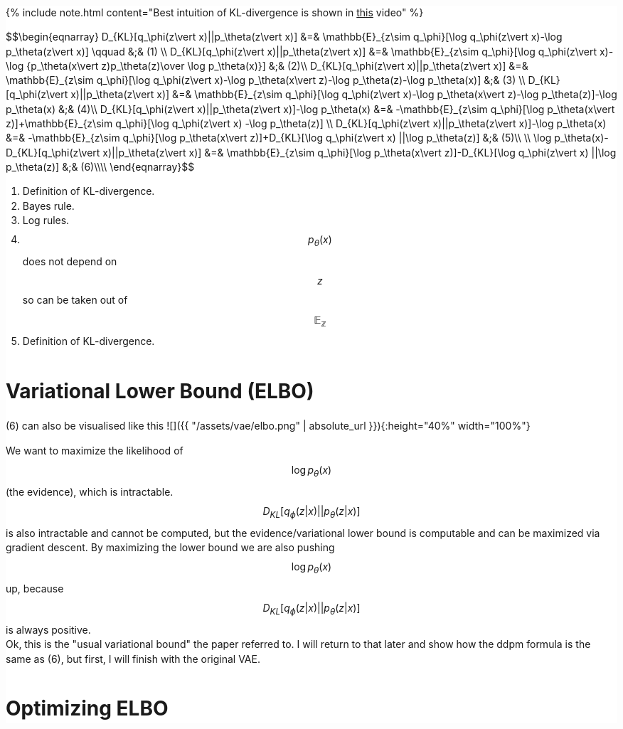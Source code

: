 {% include note.html 
    content="Best intuition of KL-divergence is shown in [this](https://www.youtube.com/watch?v=ErfnhcEV1O8) video"
%}



<div class="math-scroll">
$$\begin{eqnarray} 
D_{KL}[q_\phi(z\vert x)||p_\theta(z\vert x)] &=& \mathbb{E}_{z\sim q_\phi}[\log q_\phi(z\vert x)-\log p_\theta(z\vert x)]  \qquad      &;& (1) \\
D_{KL}[q_\phi(z\vert x)||p_\theta(z\vert x)] &=& \mathbb{E}_{z\sim q_\phi}[\log q_\phi(z\vert x)-\log {p_\theta(x\vert z)p_\theta(z)\over \log p_\theta(x)}]  &;& (2)\\
D_{KL}[q_\phi(z\vert x)||p_\theta(z\vert x)] &=& \mathbb{E}_{z\sim q_\phi}[\log q_\phi(z\vert x)-\log p_\theta(x\vert z)-\log p_\theta(z)-\log p_\theta(x)]   &;& (3) \\
D_{KL}[q_\phi(z\vert x)||p_\theta(z\vert x)] &=& \mathbb{E}_{z\sim q_\phi}[\log q_\phi(z\vert x)-\log p_\theta(x\vert z)-\log p_\theta(z)]-\log p_\theta(x)   &;& (4)\\
D_{KL}[q_\phi(z\vert x)||p_\theta(z\vert x)]-\log p_\theta(x) &=& -\mathbb{E}_{z\sim q_\phi}[\log p_\theta(x\vert z)]+\mathbb{E}_{z\sim q_\phi}[\log q_\phi(z\vert x) -\log p_\theta(z)]   \\
D_{KL}[q_\phi(z\vert x)||p_\theta(z\vert x)]-\log p_\theta(x) &=& -\mathbb{E}_{z\sim q_\phi}[\log p_\theta(x\vert z)]+D_{KL}[\log q_\phi(z\vert x) ||\log p_\theta(z)]   &;& (5)\\
\\
\log p_\theta(x)-D_{KL}[q_\phi(z\vert x)||p_\theta(z\vert x)] &=& \mathbb{E}_{z\sim q_\phi}[\log p_\theta(x\vert z)]-D_{KL}[\log q_\phi(z\vert x) ||\log p_\theta(z)]    &;& (6)\\\\
\end{eqnarray}$$
</div>

1. Definition of KL-divergence.
2. Bayes rule.
3. Log rules.
4. $$p_\theta(x)$$ does not depend on $$z$$ so can be taken out of $$\mathbb{E_z}$$
5. Definition of KL-divergence.

# Variational Lower Bound (ELBO)
(6) can also be visualised like this
![]({{ "/assets/vae/elbo.png" | absolute_url }}){:height="40%" width="100%"}  

We want to maximize the likelihood of $$\log p_\theta(x)$$ (the evidence), which is intractable. $$D_{KL}[q_\phi(z\vert x)\vert\vert p_\theta(z\vert x)]$$ is also intractable and cannot be computed, but the evidence/variational lower bound is computable and can be maximized via gradient descent. By maximizing the lower bound we are also pushing $$\log p_\theta(x)$$ up, because $$D_{KL}[q_\phi(z\vert x)\vert\vert p_\theta(z\vert x)]$$ is always positive.   
Ok, this is the "usual variational bound" the paper referred to. I will return to that later and show how the ddpm formula is the same as (6), but first, I will finish with the original VAE.

# Optimizing ELBO

<script src="https://utteranc.es/client.js"
        repo="yonigottesman/yonigottesman.github.io"
        issue-term="pathname"
        label="comment"
        theme="github-light"
        crossorigin="anonymous"
        async>
</script>



